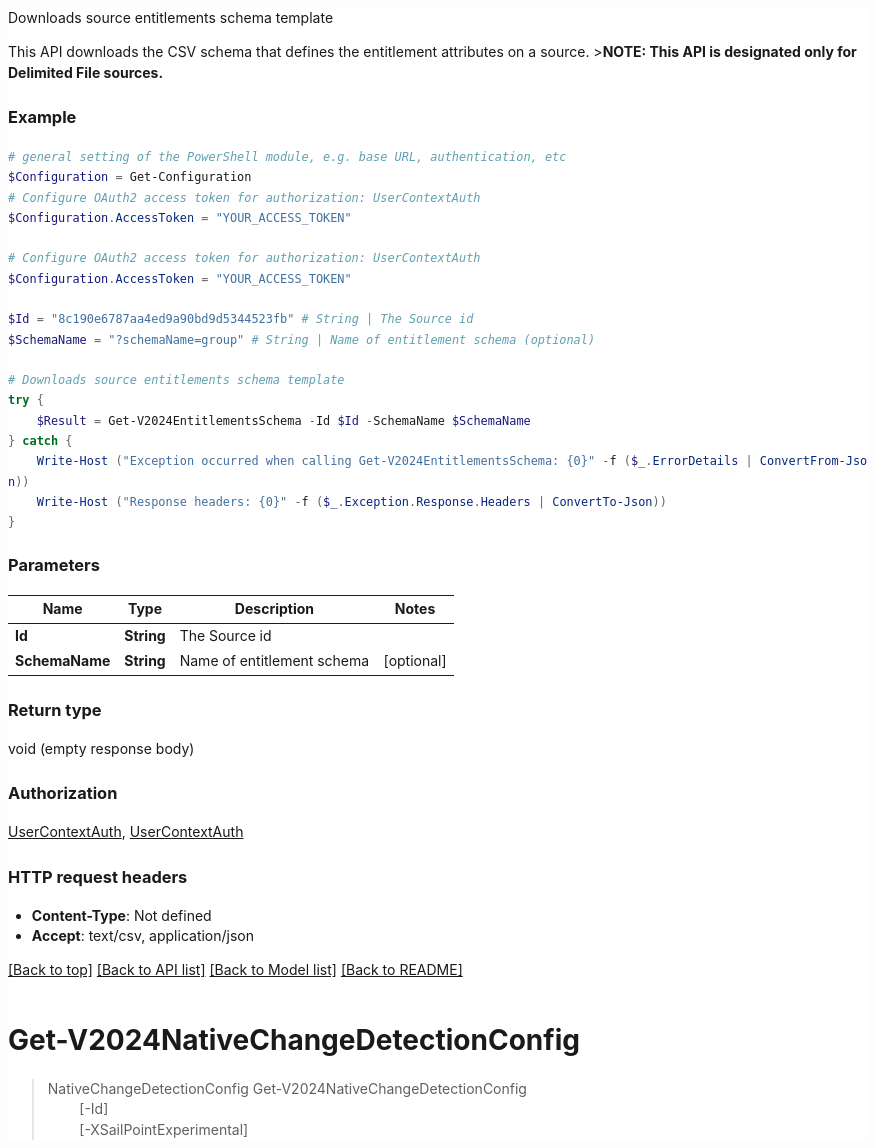 Downloads source entitlements schema template

This API downloads the CSV schema that defines the entitlement attributes on a source.  >**NOTE: This API is designated only for Delimited File sources.**

### Example
```powershell
# general setting of the PowerShell module, e.g. base URL, authentication, etc
$Configuration = Get-Configuration
# Configure OAuth2 access token for authorization: UserContextAuth
$Configuration.AccessToken = "YOUR_ACCESS_TOKEN"

# Configure OAuth2 access token for authorization: UserContextAuth
$Configuration.AccessToken = "YOUR_ACCESS_TOKEN"

$Id = "8c190e6787aa4ed9a90bd9d5344523fb" # String | The Source id
$SchemaName = "?schemaName=group" # String | Name of entitlement schema (optional)

# Downloads source entitlements schema template
try {
    $Result = Get-V2024EntitlementsSchema -Id $Id -SchemaName $SchemaName
} catch {
    Write-Host ("Exception occurred when calling Get-V2024EntitlementsSchema: {0}" -f ($_.ErrorDetails | ConvertFrom-Json))
    Write-Host ("Response headers: {0}" -f ($_.Exception.Response.Headers | ConvertTo-Json))
}
```

### Parameters

Name | Type | Description  | Notes
------------- | ------------- | ------------- | -------------
 **Id** | **String**| The Source id | 
 **SchemaName** | **String**| Name of entitlement schema | [optional] 

### Return type

void (empty response body)

### Authorization

[UserContextAuth](../README.md#UserContextAuth), [UserContextAuth](../README.md#UserContextAuth)

### HTTP request headers

 - **Content-Type**: Not defined
 - **Accept**: text/csv, application/json

[[Back to top]](#) [[Back to API list]](../README.md#documentation-for-api-endpoints) [[Back to Model list]](../README.md#documentation-for-models) [[Back to README]](../README.md)

<a id="Get-V2024NativeChangeDetectionConfig"></a>
# **Get-V2024NativeChangeDetectionConfig**
> NativeChangeDetectionConfig Get-V2024NativeChangeDetectionConfig<br>
> &nbsp;&nbsp;&nbsp;&nbsp;&nbsp;&nbsp;&nbsp;&nbsp;[-Id] <String><br>
> &nbsp;&nbsp;&nbsp;&nbsp;&nbsp;&nbsp;&nbsp;&nbsp;[-XSailPointExperimental] <String><br>

